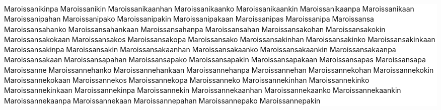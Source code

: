 Maroissanikinpa
Maroissanikin
Maroissanikaanhan
Maroissanikaanko
Maroissanikaankin
Maroissanikaanpa
Maroissanikaan
Maroissanipahan
Maroissanipako
Maroissanipakin
Maroissanipakaan
Maroissanipas
Maroissanipa
Maroissansa
Maroissansahanko
Maroissansahankaan
Maroissansahanpa
Maroissansahan
Maroissansakohan
Maroissansakokin
Maroissansakokaan
Maroissansakos
Maroissansakopa
Maroissansako
Maroissansakinhan
Maroissansakinko
Maroissansakinkaan
Maroissansakinpa
Maroissansakin
Maroissansakaanhan
Maroissansakaanko
Maroissansakaankin
Maroissansakaanpa
Maroissansakaan
Maroissansapahan
Maroissansapako
Maroissansapakin
Maroissansapakaan
Maroissansapas
Maroissansapa
Maroissanne
Maroissannehanko
Maroissannehankaan
Maroissannehanpa
Maroissannehan
Maroissannekohan
Maroissannekokin
Maroissannekokaan
Maroissannekos
Maroissannekopa
Maroissanneko
Maroissannekinhan
Maroissannekinko
Maroissannekinkaan
Maroissannekinpa
Maroissannekin
Maroissannekaanhan
Maroissannekaanko
Maroissannekaankin
Maroissannekaanpa
Maroissannekaan
Maroissannepahan
Maroissannepako
Maroissannepakin